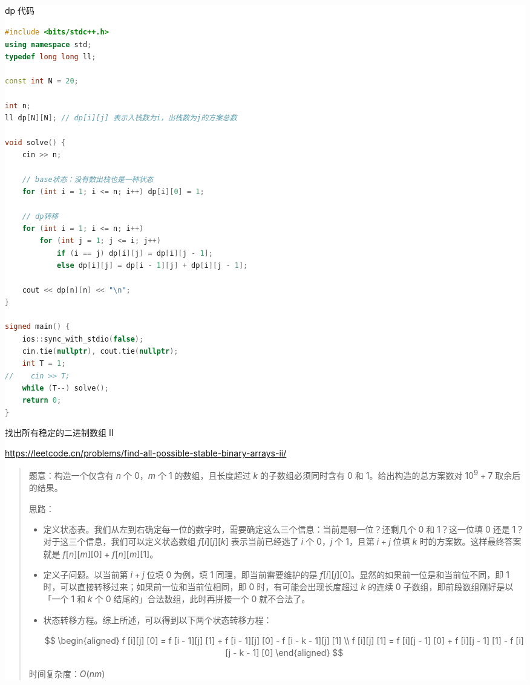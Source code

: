 dp 代码

```cpp
#include <bits/stdc++.h>
using namespace std;
typedef long long ll;

const int N = 20;

int n;
ll dp[N][N]; // dp[i][j] 表示入栈数为i，出栈数为j的方案总数

void solve() {
    cin >> n;

    // base状态：没有数出栈也是一种状态
    for (int i = 1; i <= n; i++) dp[i][0] = 1;

    // dp转移
    for (int i = 1; i <= n; i++)
        for (int j = 1; j <= i; j++)
            if (i == j) dp[i][j] = dp[i][j - 1];
            else dp[i][j] = dp[i - 1][j] + dp[i][j - 1];

    cout << dp[n][n] << "\n";
}

signed main() {
    ios::sync_with_stdio(false);
    cin.tie(nullptr), cout.tie(nullptr);
    int T = 1;
//    cin >> T;
    while (T--) solve();
    return 0;
}
```

找出所有稳定的二进制数组 II

<https://leetcode.cn/problems/find-all-possible-stable-binary-arrays-ii/>

> 题意：构造一个仅含有 $n$ 个 $0$，$m$ 个 $1$ 的数组，且长度超过 $k$ 的子数组必须同时含有 $0$ 和 $1$。给出构造的总方案数对 $10^9+7$ 取余后的结果。
>
> 思路：
>
> - 定义状态表。我们从左到右确定每一位的数字时，需要确定这么三个信息：当前是哪一位？还剩几个 $0$ 和 $1$？这一位填 $0$ 还是 $1$？对于这三个信息，我们可以定义状态数组 $f[i][j][k]$ 表示当前已经选了 $i$ 个 $0$，$j$ 个 $1$，且第 $i+j$ 位填 $k$ 时的方案数。这样最终答案就是 $f[n][m][0]+f[n][m][1]$。
>
> - 定义子问题。以当前第 $i+j$ 位填 $0$ 为例，填 $1$ 同理，即当前需要维护的是 $f[i][j][0]$。显然的如果前一位是和当前位不同，即 $1$ 时，可以直接转移过来；如果前一位和当前位相同，即 $0$ 时，有可能会出现长度超过 $k$ 的连续 $0$ 子数组，即前段数组刚好是以「一个 $1$ 和 $k$ 个 $0$ 结尾的」合法数组，此时再拼接一个 $0$ 就不合法了。
>
> - 状态转移方程。综上所述，可以得到以下两个状态转移方程：
>
>     $$
>     \begin{aligned}
>     f [i][j] [0] = f [i - 1][j] [1] + f [i - 1][j] [0] - f [i - k - 1][j] [1] \\
>     f [i][j] [1] = f [i][j - 1] [0] + f [i][j - 1] [1] - f [i][j - k - 1] [0]
>     \end{aligned}
>     $$
>
> 时间复杂度：$O(nm)$


[^talk]: [动态规划杂谈 | 何逊 - (leetcode.cn)](https://leetcode.cn/discuss/post/223998/dong-tai-gui-hua-za-tan-by-heltion/)